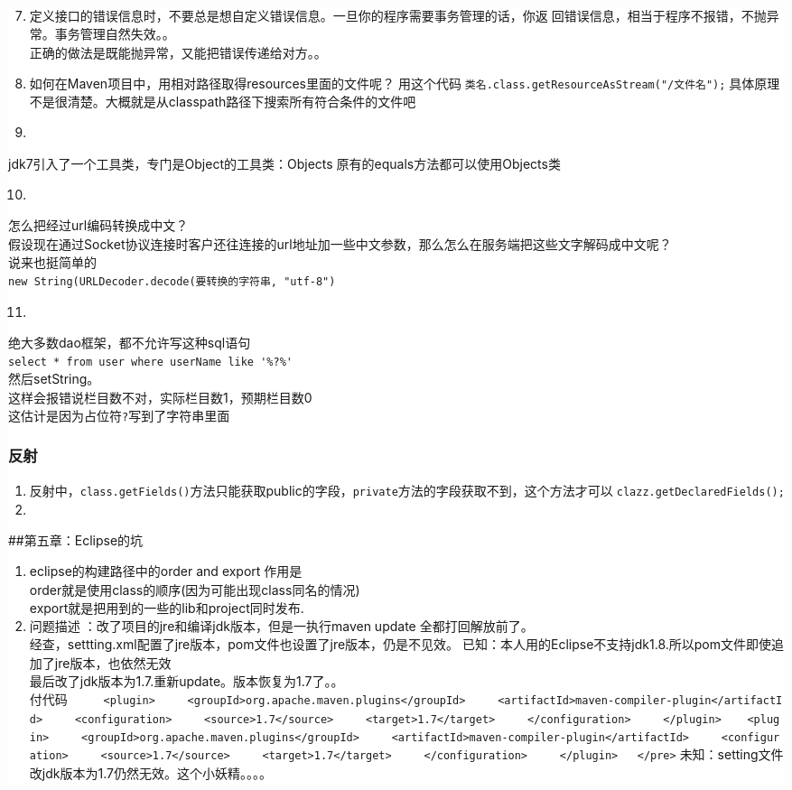 
7. 定义接口的错误信息时，不要总是想自定义错误信息。一旦你的程序需要事务管理的话，你返  回错误信息，相当于程序不报错，不抛异常。事务管理自然失效。。  
  正确的做法是既能抛异常，又能把错误传递给对方。。  

8. 如何在Maven项目中，用相对路径取得resources里面的文件呢？
  用这个代码  `类名.class.getResourceAsStream("/文件名");`
  具体原理不是很清楚。大概就是从classpath路径下搜索所有符合条件的文件吧

9.
jdk7引入了一个工具类，专门是Object的工具类：Objects
原有的equals方法都可以使用Objects类

10.
怎么把经过url编码转换成中文？  
假设现在通过Socket协议连接时客户还往连接的url地址加一些中文参数，那么怎么在服务端把这些文字解码成中文呢？  
说来也挺简单的  
`new String(URLDecoder.decode(要转换的字符串, "utf-8")`  

11.
绝大多数dao框架，都不允许写这种sql语句  
`select * from user where userName like '%?%'`  
然后setString。  
这样会报错说栏目数不对，实际栏目数1，预期栏目数0   
这估计是因为占位符`?`写到了字符串里面  

### 反射
1. 反射中，`class.getFields()`方法只能获取public的字段，`private`方法的字段获取不到，这个方法才可以 `clazz.getDeclaredFields();`
2. ​


##第五章：Eclipse的坑
1. eclipse的构建路径中的order and export 作用是 <br/>
   order就是使用class的顺序(因为可能出现class同名的情况)<br/>
   export就是把用到的一些的lib和project同时发布.<br/>
2. 问题描述 ：改了项目的jre和编译jdk版本，但是一执行maven update 全都打回解放前了。  
     经查，settting.xml配置了jre版本，pom文件也设置了jre版本，仍是不见效。
     已知：本人用的Eclipse不支持jdk1.8.所以pom文件即使追加了jre版本，也依然无效		
     最后改了jdk版本为1.7.重新update。版本恢复为1.7了。。		
     付代码
     `     <plugin>    
            <groupId>org.apache.maven.plugins</groupId>    
            <artifactId>maven-compiler-plugin</artifactId>    
            <configuration>    
                <source>1.7</source>    
                <target>1.7</target>    
            </configuration>    
        </plugin>   
        <plugin>    
            <groupId>org.apache.maven.plugins</groupId>    
            <artifactId>maven-compiler-plugin</artifactId>    
            <configuration>    
                <source>1.7</source>    
                <target>1.7</target>    
            </configuration>    
        </plugin>   </pre>`
       未知：setting文件改jdk版本为1.7仍然无效。这个小妖精。。。。

